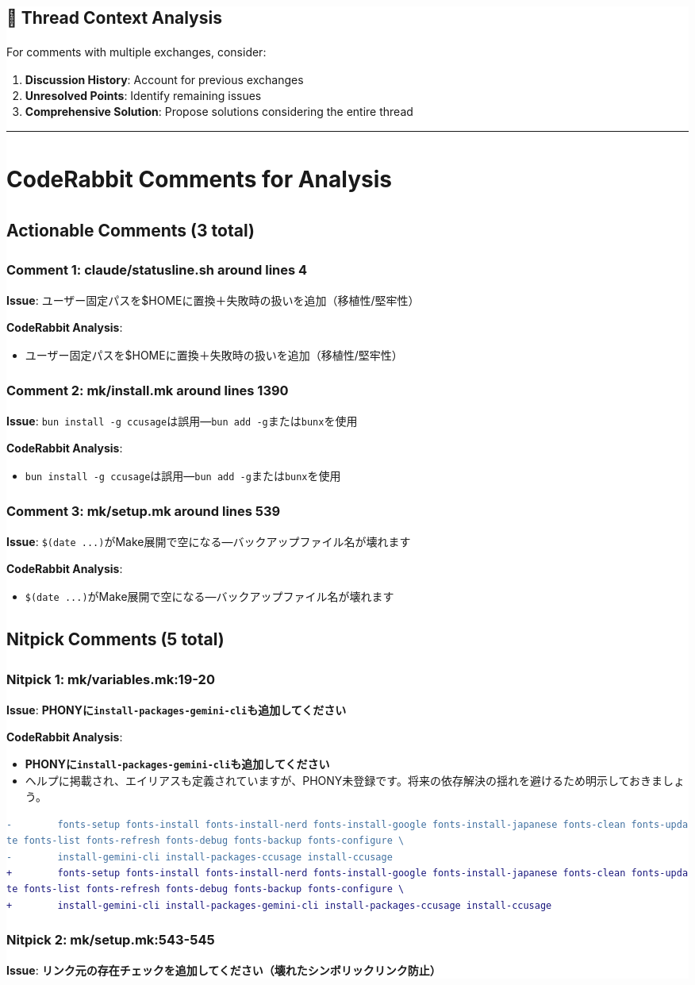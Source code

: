 ## 🧵 Thread Context Analysis
For comments with multiple exchanges, consider:
1. **Discussion History**: Account for previous exchanges
2. **Unresolved Points**: Identify remaining issues
3. **Comprehensive Solution**: Propose solutions considering the entire thread

---

# CodeRabbit Comments for Analysis

## Actionable Comments (3 total)

### Comment 1: claude/statusline.sh around lines 4
**Issue**: ユーザー固定パスを$HOMEに置換＋失敗時の扱いを追加（移植性/堅牢性）

**CodeRabbit Analysis**:
- ユーザー固定パスを$HOMEに置換＋失敗時の扱いを追加（移植性/堅牢性）

### Comment 2: mk/install.mk around lines 1390
**Issue**: `bun install -g ccusage`は誤用—`bun add -g`または`bunx`を使用

**CodeRabbit Analysis**:
- `bun install -g ccusage`は誤用—`bun add -g`または`bunx`を使用

### Comment 3: mk/setup.mk around lines 539
**Issue**: `$(date ...)`がMake展開で空になる—バックアップファイル名が壊れます

**CodeRabbit Analysis**:
- `$(date ...)`がMake展開で空になる—バックアップファイル名が壊れます

## Nitpick Comments (5 total)

### Nitpick 1: mk/variables.mk:19-20
**Issue**: **PHONYに`install-packages-gemini-cli`も追加してください**

**CodeRabbit Analysis**:
- **PHONYに`install-packages-gemini-cli`も追加してください**
- ヘルプに掲載され、エイリアスも定義されていますが、PHONY未登録です。将来の依存解決の揺れを避けるため明示しておきましょう。
```diff
-        fonts-setup fonts-install fonts-install-nerd fonts-install-google fonts-install-japanese fonts-clean fonts-update fonts-list fonts-refresh fonts-debug fonts-backup fonts-configure \
-        install-gemini-cli install-packages-ccusage install-ccusage
+        fonts-setup fonts-install fonts-install-nerd fonts-install-google fonts-install-japanese fonts-clean fonts-update fonts-list fonts-refresh fonts-debug fonts-backup fonts-configure \
+        install-gemini-cli install-packages-gemini-cli install-packages-ccusage install-ccusage
```

### Nitpick 2: mk/setup.mk:543-545
**Issue**: **リンク元の存在チェックを追加してください（壊れたシンボリックリンク防止）**
